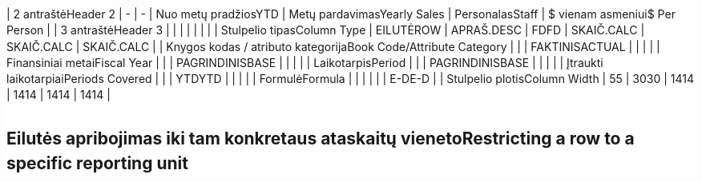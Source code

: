 | <span data-ttu-id="c6595-274">2 antraštė</span><span class="sxs-lookup"><span data-stu-id="c6595-274">Header 2</span></span>                     | -   | -    | <span data-ttu-id="c6595-275">Nuo metų pradžios</span><span class="sxs-lookup"><span data-stu-id="c6595-275">YTD</span></span>    | <span data-ttu-id="c6595-276">Metų pardavimas</span><span class="sxs-lookup"><span data-stu-id="c6595-276">Yearly Sales</span></span> | <span data-ttu-id="c6595-277">Personalas</span><span class="sxs-lookup"><span data-stu-id="c6595-277">Staff</span></span> | <span data-ttu-id="c6595-278">$ vienam asmeniui</span><span class="sxs-lookup"><span data-stu-id="c6595-278">$ Per Person</span></span> |
| <span data-ttu-id="c6595-279">3 antraštė</span><span class="sxs-lookup"><span data-stu-id="c6595-279">Header 3</span></span>                     |     |      |        |              |       |              |
| <span data-ttu-id="c6595-280">Stulpelio tipas</span><span class="sxs-lookup"><span data-stu-id="c6595-280">Column Type</span></span>                  | <span data-ttu-id="c6595-281">EILUTĖ</span><span class="sxs-lookup"><span data-stu-id="c6595-281">ROW</span></span> | <span data-ttu-id="c6595-282">APRAŠ.</span><span class="sxs-lookup"><span data-stu-id="c6595-282">DESC</span></span> | <span data-ttu-id="c6595-283">FD</span><span class="sxs-lookup"><span data-stu-id="c6595-283">FD</span></span>     | <span data-ttu-id="c6595-284">SKAIČ.</span><span class="sxs-lookup"><span data-stu-id="c6595-284">CALC</span></span>         | <span data-ttu-id="c6595-285">SKAIČ.</span><span class="sxs-lookup"><span data-stu-id="c6595-285">CALC</span></span>  | <span data-ttu-id="c6595-286">SKAIČ.</span><span class="sxs-lookup"><span data-stu-id="c6595-286">CALC</span></span>         |
| <span data-ttu-id="c6595-287">Knygos kodas / atributo kategorija</span><span class="sxs-lookup"><span data-stu-id="c6595-287">Book Code/Attribute Category</span></span> |     |      | <span data-ttu-id="c6595-288">FAKTINIS</span><span class="sxs-lookup"><span data-stu-id="c6595-288">ACTUAL</span></span> |              |       |              |
| <span data-ttu-id="c6595-289">Finansiniai metai</span><span class="sxs-lookup"><span data-stu-id="c6595-289">Fiscal Year</span></span>                  |     |      | <span data-ttu-id="c6595-290">PAGRINDINIS</span><span class="sxs-lookup"><span data-stu-id="c6595-290">BASE</span></span>   |              |       |              |
| <span data-ttu-id="c6595-291">Laikotarpis</span><span class="sxs-lookup"><span data-stu-id="c6595-291">Period</span></span>                       |     |      | <span data-ttu-id="c6595-292">PAGRINDINIS</span><span class="sxs-lookup"><span data-stu-id="c6595-292">BASE</span></span>   |              |       |              |
| <span data-ttu-id="c6595-293">Įtraukti laikotarpiai</span><span class="sxs-lookup"><span data-stu-id="c6595-293">Periods Covered</span></span>              |     |      | <span data-ttu-id="c6595-294">YTD</span><span class="sxs-lookup"><span data-stu-id="c6595-294">YTD</span></span>    |              |       |              |
| <span data-ttu-id="c6595-295">Formulė</span><span class="sxs-lookup"><span data-stu-id="c6595-295">Formula</span></span>                      |     |      |        |              |       | <span data-ttu-id="c6595-296">E-D</span><span class="sxs-lookup"><span data-stu-id="c6595-296">E-D</span></span>          |
| <span data-ttu-id="c6595-297">Stulpelio plotis</span><span class="sxs-lookup"><span data-stu-id="c6595-297">Column Width</span></span>                 | <span data-ttu-id="c6595-298">5</span><span class="sxs-lookup"><span data-stu-id="c6595-298">5</span></span>   | <span data-ttu-id="c6595-299">30</span><span class="sxs-lookup"><span data-stu-id="c6595-299">30</span></span>   | <span data-ttu-id="c6595-300">14</span><span class="sxs-lookup"><span data-stu-id="c6595-300">14</span></span>     | <span data-ttu-id="c6595-301">14</span><span class="sxs-lookup"><span data-stu-id="c6595-301">14</span></span>           | <span data-ttu-id="c6595-302">14</span><span class="sxs-lookup"><span data-stu-id="c6595-302">14</span></span>    | <span data-ttu-id="c6595-303">14</span><span class="sxs-lookup"><span data-stu-id="c6595-303">14</span></span>           |

## <a name="restricting-a-row-to-a-specific-reporting-unit"></a><span data-ttu-id="c6595-304">Eilutės apribojimas iki tam konkretaus ataskaitų vieneto</span><span class="sxs-lookup"><span data-stu-id="c6595-304">Restricting a row to a specific reporting unit</span></span>
